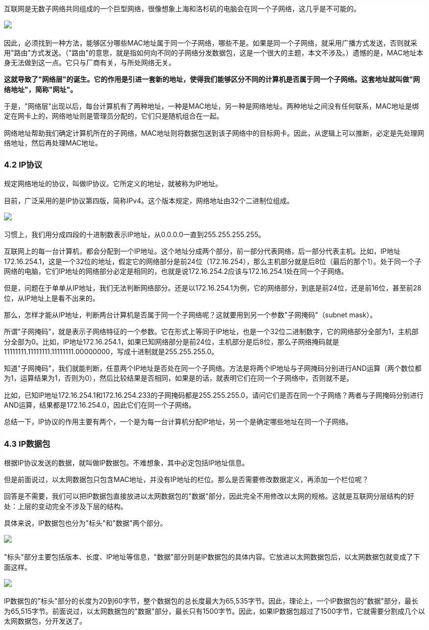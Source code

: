 互联网是无数子网络共同组成的一个巨型网络，很像想象上海和洛杉矶的电脑会在同一个子网络，这几乎是不可能的。

![](https://www.ruanyifeng.com/blogimg/asset/201205/bg2012052914.png)

因此，必须找到一种方法，能够区分哪些MAC地址属于同一个子网络，哪些不是。如果是同一个子网络，就采用广播方式发送，否则就采用"路由"方式发送。（"路由"的意思，就是指如何向不同的子网络分发数据包，这是一个很大的主题，本文不涉及。）遗憾的是，MAC地址本身无法做到这一点。它只与厂商有关，与所处网络无关。

**这就导致了"网络层"的诞生。它的作用是引进一套新的地址，使得我们能够区分不同的计算机是否属于同一个子网络。这套地址就叫做"网络地址"，简称"网址"。**

于是，"网络层"出现以后，每台计算机有了两种地址，一种是MAC地址，另一种是网络地址。两种地址之间没有任何联系，MAC地址是绑定在网卡上的，网络地址则是管理员分配的，它们只是随机组合在一起。

网络地址帮助我们确定计算机所在的子网络，MAC地址则将数据包送到该子网络中的目标网卡。因此，从逻辑上可以推断，必定是先处理网络地址，然后再处理MAC地址。

### **4.2 IP协议**

规定网络地址的协议，叫做IP协议。它所定义的地址，就被称为IP地址。

目前，广泛采用的是IP协议第四版，简称IPv4。这个版本规定，网络地址由32个二进制位组成。

![](https://www.ruanyifeng.com/blogimg/asset/201205/bg2012052908.png)

习惯上，我们用分成四段的十进制数表示IP地址，从0.0.0.0一直到255.255.255.255。

互联网上的每一台计算机，都会分配到一个IP地址。这个地址分成两个部分，前一部分代表网络，后一部分代表主机。比如，IP地址172.16.254.1，这是一个32位的地址，假定它的网络部分是前24位（172.16.254），那么主机部分就是后8位（最后的那个1）。处于同一个子网络的电脑，它们IP地址的网络部分必定是相同的，也就是说172.16.254.2应该与172.16.254.1处在同一个子网络。

但是，问题在于单单从IP地址，我们无法判断网络部分。还是以172.16.254.1为例，它的网络部分，到底是前24位，还是前16位，甚至前28位，从IP地址上是看不出来的。

那么，怎样才能从IP地址，判断两台计算机是否属于同一个子网络呢？这就要用到另一个参数"子网掩码"（subnet mask）。

所谓"子网掩码"，就是表示子网络特征的一个参数。它在形式上等同于IP地址，也是一个32位二进制数字，它的网络部分全部为1，主机部分全部为0。比如，IP地址172.16.254.1，如果已知网络部分是前24位，主机部分是后8位，那么子网络掩码就是11111111.11111111.11111111.00000000，写成十进制就是255.255.255.0。

知道"子网掩码"，我们就能判断，任意两个IP地址是否处在同一个子网络。方法是将两个IP地址与子网掩码分别进行AND运算（两个数位都为1，运算结果为1，否则为0），然后比较结果是否相同，如果是的话，就表明它们在同一个子网络中，否则就不是。

比如，已知IP地址172.16.254.1和172.16.254.233的子网掩码都是255.255.255.0，请问它们是否在同一个子网络？两者与子网掩码分别进行AND运算，结果都是172.16.254.0，因此它们在同一个子网络。

总结一下，IP协议的作用主要有两个，一个是为每一台计算机分配IP地址，另一个是确定哪些地址在同一个子网络。

### **4.3 IP数据包**

根据IP协议发送的数据，就叫做IP数据包。不难想象，其中必定包括IP地址信息。

但是前面说过，以太网数据包只包含MAC地址，并没有IP地址的栏位。那么是否需要修改数据定义，再添加一个栏位呢？

回答是不需要，我们可以把IP数据包直接放进以太网数据包的"数据"部分，因此完全不用修改以太网的规格。这就是互联网分层结构的好处：上层的变动完全不涉及下层的结构。

具体来说，IP数据包也分为"标头"和"数据"两个部分。

![](https://www.ruanyifeng.com/blogimg/asset/201205/bg2012052909.png)

"标头"部分主要包括版本、长度、IP地址等信息，"数据"部分则是IP数据包的具体内容。它放进以太网数据包后，以太网数据包就变成了下面这样。

![](https://www.ruanyifeng.com/blogimg/asset/201205/bg2012052910.png)

IP数据包的"标头"部分的长度为20到60字节，整个数据包的总长度最大为65,535字节。因此，理论上，一个IP数据包的"数据"部分，最长为65,515字节。前面说过，以太网数据包的"数据"部分，最长只有1500字节。因此，如果IP数据包超过了1500字节，它就需要分割成几个以太网数据包，分开发送了。
